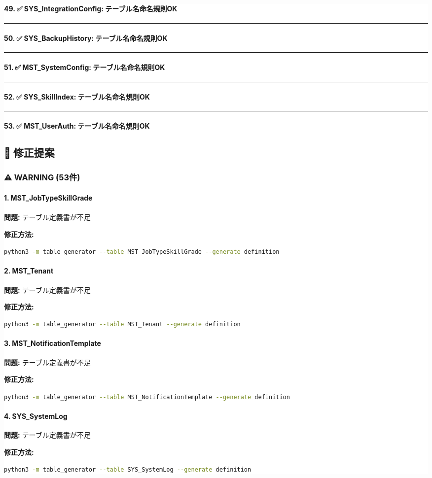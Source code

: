 
#### 49. ✅ SYS_IntegrationConfig: テーブル名命名規則OK

---

#### 50. ✅ SYS_BackupHistory: テーブル名命名規則OK

---

#### 51. ✅ MST_SystemConfig: テーブル名命名規則OK

---

#### 52. ✅ SYS_SkillIndex: テーブル名命名規則OK

---

#### 53. ✅ MST_UserAuth: テーブル名命名規則OK


## 🔧 修正提案

### ⚠️ WARNING (53件)

#### 1. MST_JobTypeSkillGrade

**問題:** テーブル定義書が不足

**修正方法:**
```bash
python3 -m table_generator --table MST_JobTypeSkillGrade --generate definition
```

#### 2. MST_Tenant

**問題:** テーブル定義書が不足

**修正方法:**
```bash
python3 -m table_generator --table MST_Tenant --generate definition
```

#### 3. MST_NotificationTemplate

**問題:** テーブル定義書が不足

**修正方法:**
```bash
python3 -m table_generator --table MST_NotificationTemplate --generate definition
```

#### 4. SYS_SystemLog

**問題:** テーブル定義書が不足

**修正方法:**
```bash
python3 -m table_generator --table SYS_SystemLog --generate definition
```
